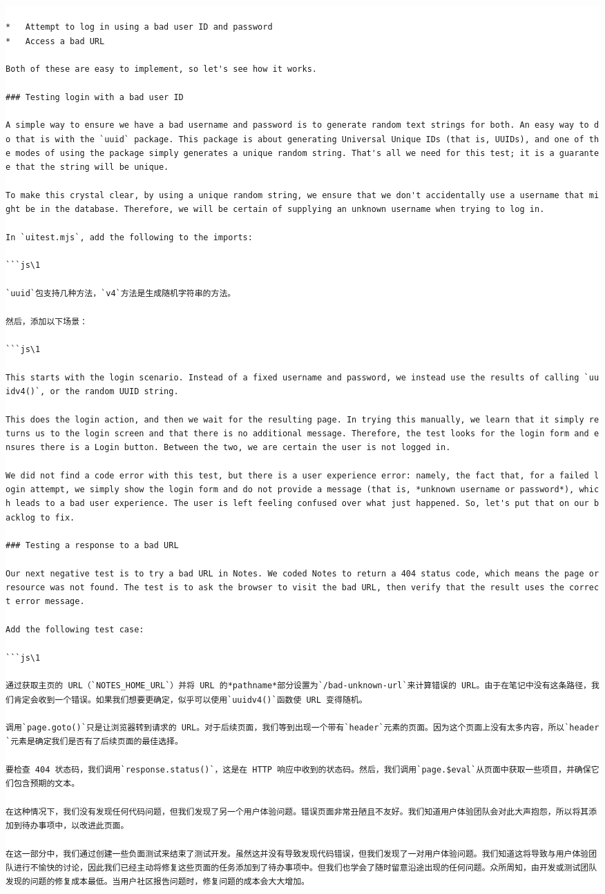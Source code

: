 ```js\1

*   Attempt to log in using a bad user ID and password
*   Access a bad URL

Both of these are easy to implement, so let's see how it works.

### Testing login with a bad user ID

A simple way to ensure we have a bad username and password is to generate random text strings for both. An easy way to do that is with the `uuid` package. This package is about generating Universal Unique IDs (that is, UUIDs), and one of the modes of using the package simply generates a unique random string. That's all we need for this test; it is a guarantee that the string will be unique.

To make this crystal clear, by using a unique random string, we ensure that we don't accidentally use a username that might be in the database. Therefore, we will be certain of supplying an unknown username when trying to log in.

In `uitest.mjs`, add the following to the imports:

```js\1

`uuid`包支持几种方法，`v4`方法是生成随机字符串的方法。

然后，添加以下场景：

```js\1

This starts with the login scenario. Instead of a fixed username and password, we instead use the results of calling `uuidv4()`, or the random UUID string.

This does the login action, and then we wait for the resulting page. In trying this manually, we learn that it simply returns us to the login screen and that there is no additional message. Therefore, the test looks for the login form and ensures there is a Login button. Between the two, we are certain the user is not logged in.

We did not find a code error with this test, but there is a user experience error: namely, the fact that, for a failed login attempt, we simply show the login form and do not provide a message (that is, *unknown username or password*), which leads to a bad user experience. The user is left feeling confused over what just happened. So, let's put that on our backlog to fix.

### Testing a response to a bad URL 

Our next negative test is to try a bad URL in Notes. We coded Notes to return a 404 status code, which means the page or resource was not found. The test is to ask the browser to visit the bad URL, then verify that the result uses the correct error message.

Add the following test case:

```js\1

通过获取主页的 URL（`NOTES_HOME_URL`）并将 URL 的*pathname*部分设置为`/bad-unknown-url`来计算错误的 URL。由于在笔记中没有这条路径，我们肯定会收到一个错误。如果我们想要更确定，似乎可以使用`uuidv4()`函数使 URL 变得随机。

调用`page.goto()`只是让浏览器转到请求的 URL。对于后续页面，我们等到出现一个带有`header`元素的页面。因为这个页面上没有太多内容，所以`header`元素是确定我们是否有了后续页面的最佳选择。

要检查 404 状态码，我们调用`response.status()`，这是在 HTTP 响应中收到的状态码。然后，我们调用`page.$eval`从页面中获取一些项目，并确保它们包含预期的文本。

在这种情况下，我们没有发现任何代码问题，但我们发现了另一个用户体验问题。错误页面非常丑陋且不友好。我们知道用户体验团队会对此大声抱怨，所以将其添加到待办事项中，以改进此页面。

在这一部分中，我们通过创建一些负面测试来结束了测试开发。虽然这并没有导致发现代码错误，但我们发现了一对用户体验问题。我们知道这将导致与用户体验团队进行不愉快的讨论，因此我们已经主动将修复这些页面的任务添加到了待办事项中。但我们也学会了随时留意沿途出现的任何问题。众所周知，由开发或测试团队发现的问题的修复成本最低。当用户社区报告问题时，修复问题的成本会大大增加。

```